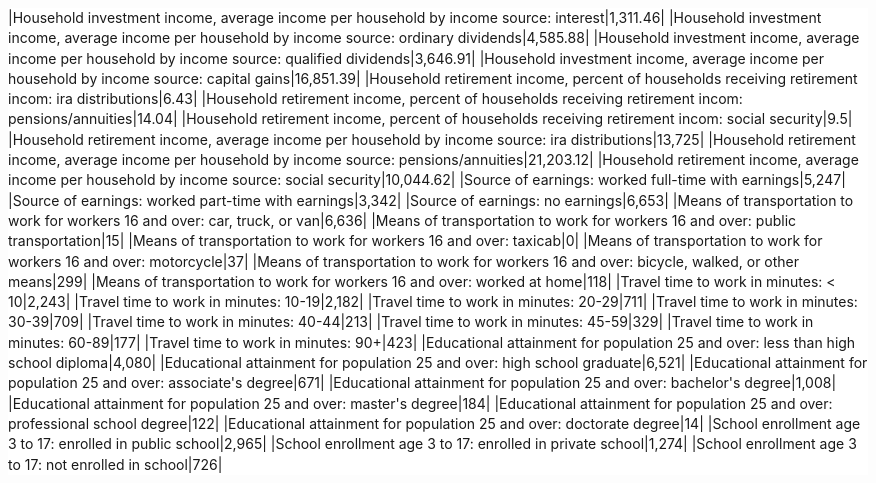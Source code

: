 |Household investment income, average income per household by income source: interest|1,311.46|
|Household investment income, average income per household by income source: ordinary dividends|4,585.88|
|Household investment income, average income per household by income source: qualified dividends|3,646.91|
|Household investment income, average income per household by income source: capital gains|16,851.39|
|Household retirement income, percent of households receiving retirement incom: ira distributions|6.43|
|Household retirement income, percent of households receiving retirement incom: pensions/annuities|14.04|
|Household retirement income, percent of households receiving retirement incom: social security|9.5|
|Household retirement income, average income per household by income source: ira distributions|13,725|
|Household retirement income, average income per household by income source: pensions/annuities|21,203.12|
|Household retirement income, average income per household by income source: social security|10,044.62|
|Source of earnings: worked full-time with earnings|5,247|
|Source of earnings: worked part-time with earnings|3,342|
|Source of earnings: no earnings|6,653|
|Means of transportation to work for workers 16 and over: car, truck, or van|6,636|
|Means of transportation to work for workers 16 and over: public transportation|15|
|Means of transportation to work for workers 16 and over: taxicab|0|
|Means of transportation to work for workers 16 and over: motorcycle|37|
|Means of transportation to work for workers 16 and over: bicycle, walked, or other means|299|
|Means of transportation to work for workers 16 and over: worked at home|118|
|Travel time to work in minutes: < 10|2,243|
|Travel time to work in minutes: 10-19|2,182|
|Travel time to work in minutes: 20-29|711|
|Travel time to work in minutes: 30-39|709|
|Travel time to work in minutes: 40-44|213|
|Travel time to work in minutes: 45-59|329|
|Travel time to work in minutes: 60-89|177|
|Travel time to work in minutes: 90+|423|
|Educational attainment for population 25 and over: less than high school diploma|4,080|
|Educational attainment for population 25 and over: high school graduate|6,521|
|Educational attainment for population 25 and over: associate's degree|671|
|Educational attainment for population 25 and over: bachelor's degree|1,008|
|Educational attainment for population 25 and over: master's degree|184|
|Educational attainment for population 25 and over: professional school degree|122|
|Educational attainment for population 25 and over: doctorate degree|14|
|School enrollment age 3 to 17: enrolled in public school|2,965|
|School enrollment age 3 to 17: enrolled in private school|1,274|
|School enrollment age 3 to 17: not enrolled in school|726|
